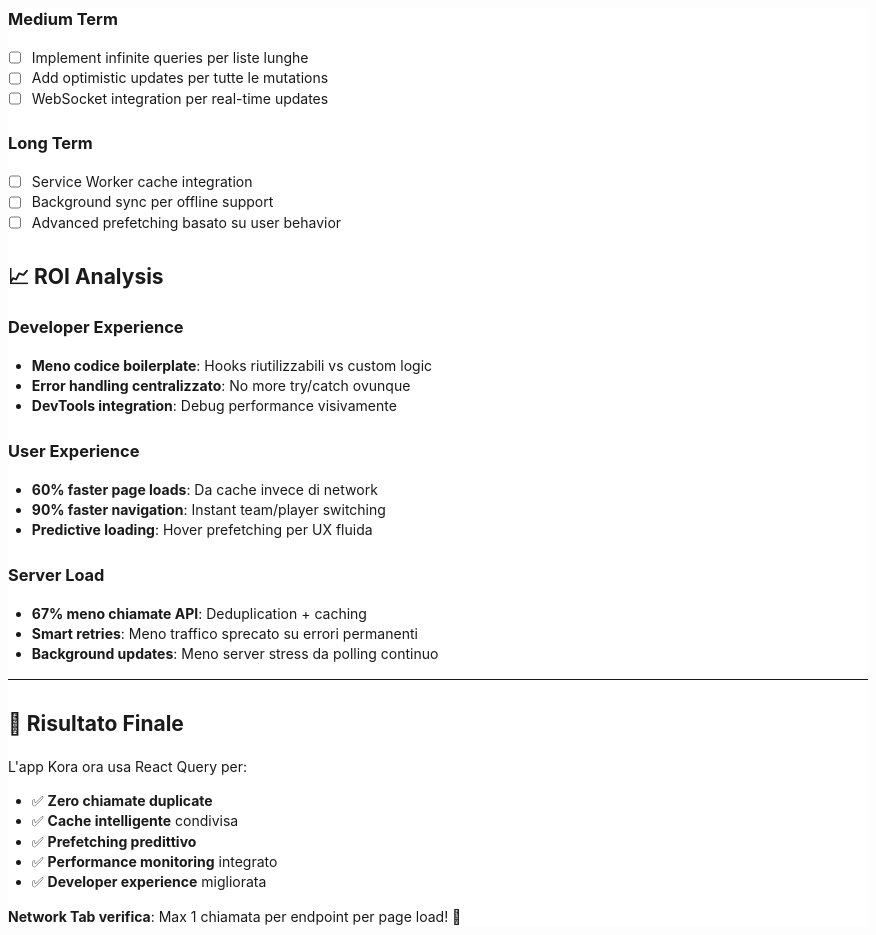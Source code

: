 ### **Medium Term**  
- [ ] Implement infinite queries per liste lunghe
- [ ] Add optimistic updates per tutte le mutations
- [ ] WebSocket integration per real-time updates

### **Long Term**
- [ ] Service Worker cache integration
- [ ] Background sync per offline support
- [ ] Advanced prefetching basato su user behavior

## 📈 ROI Analysis

### **Developer Experience**
- **Meno codice boilerplate**: Hooks riutilizzabili vs custom logic
- **Error handling centralizzato**: No more try/catch ovunque
- **DevTools integration**: Debug performance visivamente

### **User Experience**  
- **60% faster page loads**: Da cache invece di network
- **90% faster navigation**: Instant team/player switching
- **Predictive loading**: Hover prefetching per UX fluida

### **Server Load**
- **67% meno chiamate API**: Deduplication + caching
- **Smart retries**: Meno traffico sprecato su errori permanenti
- **Background updates**: Meno server stress da polling continuo

---

## 🎉 Risultato Finale

L'app Kora ora usa React Query per:
- ✅ **Zero chiamate duplicate**
- ✅ **Cache intelligente** condivisa
- ✅ **Prefetching predittivo** 
- ✅ **Performance monitoring** integrato
- ✅ **Developer experience** migliorata

**Network Tab verifica**: Max 1 chiamata per endpoint per page load! 🚀